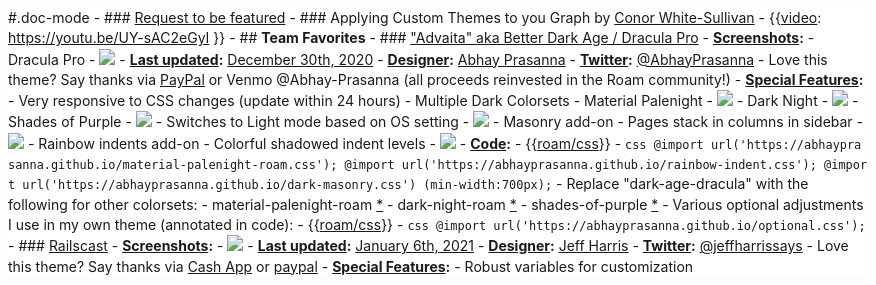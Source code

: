#.doc-mode
    - ### [Request to be featured](https://roamresearch.typeform.com/to/g5W8uCqz)
    - ### Applying Custom Themes to you Graph by [Conor White-Sullivan](<Conor White-Sullivan.md>)
        - {{[video](<video.md>): https://youtu.be/UY-sAC2eGyI }}
    - ## **Team Favorites**
        - ### ["Advaita" aka Better Dark Age / Dracula Pro](<"Advaita" aka Better Dark Age / Dracula Pro.md>)
            - **[Screenshots](<Screenshots.md>):**
                - Dracula Pro
                    - ![](https://firebasestorage.googleapis.com/v0/b/firescript-577a2.appspot.com/o/imgs%2Fapp%2Froamcss%2FpHrno4MPZY.png?alt=media&token=608fcfc3-3338-4f57-ab6d-c93b51c1ee9d)
            - **[Last updated](<Last updated.md>):** [December 30th, 2020](<December 30th, 2020.md>)
            - **[Designer](<Designer.md>):** [Abhay Prasanna](<Abhay Prasanna.md>)
                - **[Twitter](<Twitter.md>):** [@AbhayPrasanna](https://twitter.com/AbhayPrasanna)
                - Love this theme? Say thanks via [PayPal](https://www.paypal.me/abhayprasanna) or Venmo @Abhay-Prasanna (all proceeds reinvested in the Roam community!)
            - **[Special Features](<Special Features.md>):**
                - Very responsive to CSS changes (update within 24 hours)
                - Multiple Dark Colorsets
                    - Material Palenight
                        - ![](https://firebasestorage.googleapis.com/v0/b/firescript-577a2.appspot.com/o/imgs%2Fapp%2Froamcss%2FTKRjaiLAWr.png?alt=media&token=d1e081e4-61ec-48a1-a7b4-5bd3152e59df)
                    - Dark Night
                        - ![](https://firebasestorage.googleapis.com/v0/b/firescript-577a2.appspot.com/o/imgs%2Fapp%2Froamcss%2F_XwEZNszZy.png?alt=media&token=44c6974a-ad96-4a79-870d-68563ff2f8cc)
                    - Shades of Purple
                        - ![](https://firebasestorage.googleapis.com/v0/b/firescript-577a2.appspot.com/o/imgs%2Fapp%2Froamcss%2FWz9h4gySQQ.png?alt=media&token=79399141-5054-4832-8971-057ee944fc8a)
                - Switches to Light mode based on OS setting
                    - ![](https://firebasestorage.googleapis.com/v0/b/firescript-577a2.appspot.com/o/imgs%2Fapp%2Froamcss%2FTzMglEX3y3.png?alt=media&token=d0ffefe9-e9d9-4429-8f17-d7edae5a4dfb)
                - Masonry add-on
                    - Pages stack in columns in sidebar
                    - ![](https://firebasestorage.googleapis.com/v0/b/firescript-577a2.appspot.com/o/imgs%2Fapp%2Froamcss%2F7kcdEQWEBM.png?alt=media&token=e2f32302-310d-4619-a80d-27c48066dbd6)
                - Rainbow indents add-on
                    - Colorful shadowed indent levels
                    - ![](https://firebasestorage.googleapis.com/v0/b/firescript-577a2.appspot.com/o/imgs%2Fapp%2Froamcss%2FksQEhPdk3w.png?alt=media&token=27cc4bd1-b2c1-46ba-b757-31e50da5e957)
            - **[Code](<Code.md>):**
                - {{[roam/css](<roam/css.md>)}}
                    - ```css
@import url('https://abhayprasanna.github.io/material-palenight-roam.css');
@import url('https://abhayprasanna.github.io/rainbow-indent.css');
@import url('https://abhayprasanna.github.io/dark-masonry.css') (min-width:700px);```
                - Replace "dark-age-dracula" with the following for other colorsets:
                    - material-palenight-roam [*](((NfZ-xipBw)))
                    - dark-night-roam [*](((MAx6iJEHs)))
                    - shades-of-purple [*](((iwbzGyhHg)))
                - Various optional adjustments I use in my own theme (annotated in code):
                    - {{[roam/css](<roam/css.md>)}}
                        - ```css
@import url('https://abhayprasanna.github.io/optional.css');```
        - ### [Railscast](<Railscast.md>)
            - **[Screenshots](<Screenshots.md>):**
                - ![](https://firebasestorage.googleapis.com/v0/b/firescript-577a2.appspot.com/o/imgs%2Fapp%2Froamcss%2F866sLcv-ZR.png?alt=media&token=7656688e-3cf9-4d05-9636-16e0ec5eed96)
            - **[Last updated](<Last updated.md>):** [January 6th, 2021](<January 6th, 2021.md>)
            - **[Designer](<Designer.md>):** [Jeff Harris](<Jeff Harris.md>)
                - **[Twitter](<Twitter.md>):** [@jeffharrissays](https://twitter.com/jeffharrissays)
                - Love this theme? Say thanks via [Cash App](https://cash.app/$jeffharris) or [paypal](https://paypal.me/jmharris903?locale.x=en_US)
            - **[Special Features](<Special Features.md>):**
                - Robust variables for customization